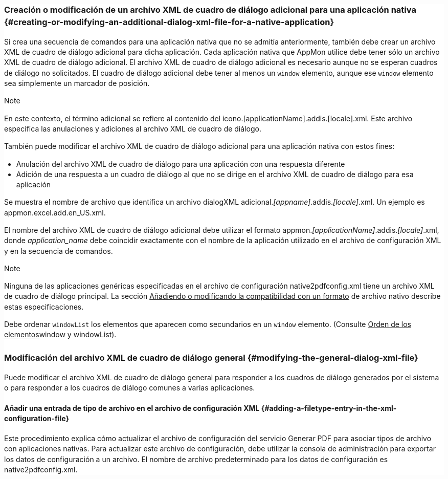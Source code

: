 ### Creación o modificación de un archivo XML de cuadro de diálogo adicional para una aplicación nativa {#creating-or-modifying-an-additional-dialog-xml-file-for-a-native-application}

Si crea una secuencia de comandos para una aplicación nativa que no se admitía anteriormente, también debe crear un archivo XML de cuadro de diálogo adicional para dicha aplicación. Cada aplicación nativa que AppMon utilice debe tener sólo un archivo XML de cuadro de diálogo adicional. El archivo XML de cuadro de diálogo adicional es necesario aunque no se esperan cuadros de diálogo no solicitados. El cuadro de diálogo adicional debe tener al menos un `window` elemento, aunque ese `window` elemento sea simplemente un marcador de posición.

>[!NOTE]
>
>En este contexto, el término adicional se refiere al contenido del icono.[applicationName].addis.[locale].xml. Este archivo especifica las anulaciones y adiciones al archivo XML de cuadro de diálogo.

También puede modificar el archivo XML de cuadro de diálogo adicional para una aplicación nativa con estos fines:

* Anulación del archivo XML de cuadro de diálogo para una aplicación con una respuesta diferente
* Adición de una respuesta a un cuadro de diálogo al que no se dirige en el archivo XML de cuadro de diálogo para esa aplicación

Se muestra el nombre de archivo que identifica un archivo dialogXML adicional.*[appname]*.addis.*[locale]*.xml. Un ejemplo es appmon.excel.add.en_US.xml.

El nombre del archivo XML de cuadro de diálogo adicional debe utilizar el formato appmon.*[applicationName]*.addis.*[locale]*.xml, donde *application_name* debe coincidir exactamente con el nombre de la aplicación utilizado en el archivo de configuración XML y en la secuencia de comandos.

>[!NOTE]
>
>Ninguna de las aplicaciones genéricas especificadas en el archivo de configuración native2pdfconfig.xml tiene un archivo XML de cuadro de diálogo principal. La sección [Añadiendo o modificando la compatibilidad con un formato](converting-file-formats-pdf.md#adding-or-modifying-support-for-a-native-file-format) de archivo nativo describe estas especificaciones.

Debe ordenar `windowList` los elementos que aparecen como secundarios en un `window` elemento. (Consulte [Orden de los elementos](converting-file-formats-pdf.md#ordering-the-window-and-windowlist-elements)window y windowList).

### Modificación del archivo XML de cuadro de diálogo general {#modifying-the-general-dialog-xml-file}

Puede modificar el archivo XML de cuadro de diálogo general para responder a los cuadros de diálogo generados por el sistema o para responder a los cuadros de diálogo comunes a varias aplicaciones.

#### Añadir una entrada de tipo de archivo en el archivo de configuración XML {#adding-a-filetype-entry-in-the-xml-configuration-file}

Este procedimiento explica cómo actualizar el archivo de configuración del servicio Generar PDF para asociar tipos de archivo con aplicaciones nativas. Para actualizar este archivo de configuración, debe utilizar la consola de administración para exportar los datos de configuración a un archivo. El nombre de archivo predeterminado para los datos de configuración es native2pdfconfig.xml.
